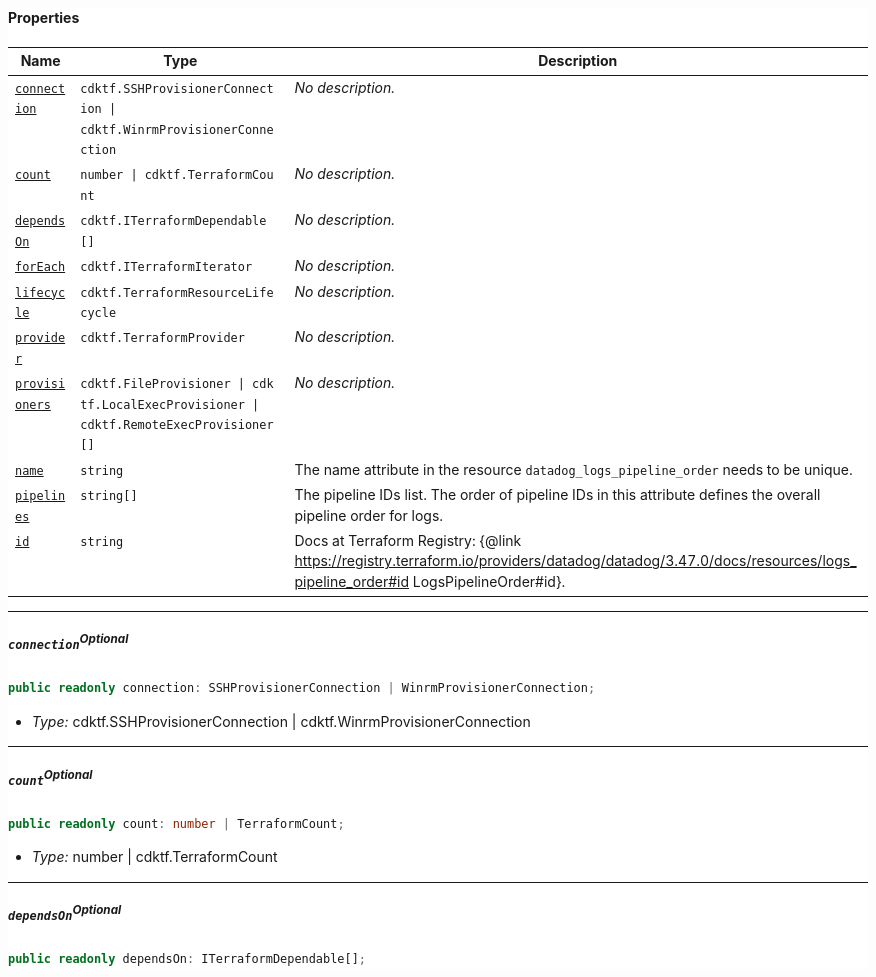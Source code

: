 #### Properties <a name="Properties" id="Properties"></a>

| **Name** | **Type** | **Description** |
| --- | --- | --- |
| <code><a href="#@cdktf/provider-datadog.logsPipelineOrder.LogsPipelineOrderConfig.property.connection">connection</a></code> | <code>cdktf.SSHProvisionerConnection \| cdktf.WinrmProvisionerConnection</code> | *No description.* |
| <code><a href="#@cdktf/provider-datadog.logsPipelineOrder.LogsPipelineOrderConfig.property.count">count</a></code> | <code>number \| cdktf.TerraformCount</code> | *No description.* |
| <code><a href="#@cdktf/provider-datadog.logsPipelineOrder.LogsPipelineOrderConfig.property.dependsOn">dependsOn</a></code> | <code>cdktf.ITerraformDependable[]</code> | *No description.* |
| <code><a href="#@cdktf/provider-datadog.logsPipelineOrder.LogsPipelineOrderConfig.property.forEach">forEach</a></code> | <code>cdktf.ITerraformIterator</code> | *No description.* |
| <code><a href="#@cdktf/provider-datadog.logsPipelineOrder.LogsPipelineOrderConfig.property.lifecycle">lifecycle</a></code> | <code>cdktf.TerraformResourceLifecycle</code> | *No description.* |
| <code><a href="#@cdktf/provider-datadog.logsPipelineOrder.LogsPipelineOrderConfig.property.provider">provider</a></code> | <code>cdktf.TerraformProvider</code> | *No description.* |
| <code><a href="#@cdktf/provider-datadog.logsPipelineOrder.LogsPipelineOrderConfig.property.provisioners">provisioners</a></code> | <code>cdktf.FileProvisioner \| cdktf.LocalExecProvisioner \| cdktf.RemoteExecProvisioner[]</code> | *No description.* |
| <code><a href="#@cdktf/provider-datadog.logsPipelineOrder.LogsPipelineOrderConfig.property.name">name</a></code> | <code>string</code> | The name attribute in the resource `datadog_logs_pipeline_order` needs to be unique. |
| <code><a href="#@cdktf/provider-datadog.logsPipelineOrder.LogsPipelineOrderConfig.property.pipelines">pipelines</a></code> | <code>string[]</code> | The pipeline IDs list. The order of pipeline IDs in this attribute defines the overall pipeline order for logs. |
| <code><a href="#@cdktf/provider-datadog.logsPipelineOrder.LogsPipelineOrderConfig.property.id">id</a></code> | <code>string</code> | Docs at Terraform Registry: {@link https://registry.terraform.io/providers/datadog/datadog/3.47.0/docs/resources/logs_pipeline_order#id LogsPipelineOrder#id}. |

---

##### `connection`<sup>Optional</sup> <a name="connection" id="@cdktf/provider-datadog.logsPipelineOrder.LogsPipelineOrderConfig.property.connection"></a>

```typescript
public readonly connection: SSHProvisionerConnection | WinrmProvisionerConnection;
```

- *Type:* cdktf.SSHProvisionerConnection | cdktf.WinrmProvisionerConnection

---

##### `count`<sup>Optional</sup> <a name="count" id="@cdktf/provider-datadog.logsPipelineOrder.LogsPipelineOrderConfig.property.count"></a>

```typescript
public readonly count: number | TerraformCount;
```

- *Type:* number | cdktf.TerraformCount

---

##### `dependsOn`<sup>Optional</sup> <a name="dependsOn" id="@cdktf/provider-datadog.logsPipelineOrder.LogsPipelineOrderConfig.property.dependsOn"></a>

```typescript
public readonly dependsOn: ITerraformDependable[];
```
